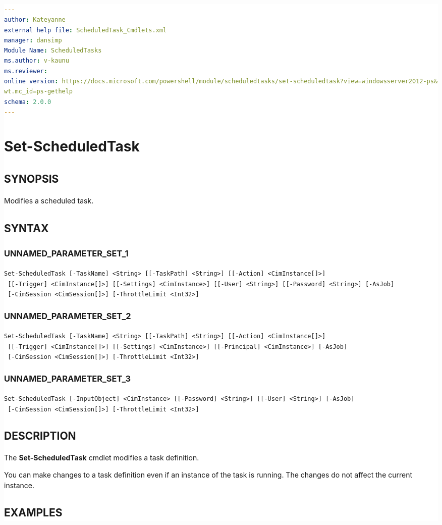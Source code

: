 ```yaml
---
author: Kateyanne
external help file: ScheduledTask_Cmdlets.xml
manager: dansimp
Module Name: ScheduledTasks
ms.author: v-kaunu
ms.reviewer: 
online version: https://docs.microsoft.com/powershell/module/scheduledtasks/set-scheduledtask?view=windowsserver2012-ps&wt.mc_id=ps-gethelp
schema: 2.0.0
---
```


# Set-ScheduledTask

## SYNOPSIS
Modifies a scheduled task.

## SYNTAX

### UNNAMED_PARAMETER_SET_1
```
Set-ScheduledTask [-TaskName] <String> [[-TaskPath] <String>] [[-Action] <CimInstance[]>]
 [[-Trigger] <CimInstance[]>] [[-Settings] <CimInstance>] [[-User] <String>] [[-Password] <String>] [-AsJob]
 [-CimSession <CimSession[]>] [-ThrottleLimit <Int32>]
```

### UNNAMED_PARAMETER_SET_2
```
Set-ScheduledTask [-TaskName] <String> [[-TaskPath] <String>] [[-Action] <CimInstance[]>]
 [[-Trigger] <CimInstance[]>] [[-Settings] <CimInstance>] [[-Principal] <CimInstance>] [-AsJob]
 [-CimSession <CimSession[]>] [-ThrottleLimit <Int32>]
```

### UNNAMED_PARAMETER_SET_3
```
Set-ScheduledTask [-InputObject] <CimInstance> [[-Password] <String>] [[-User] <String>] [-AsJob]
 [-CimSession <CimSession[]>] [-ThrottleLimit <Int32>]
```

## DESCRIPTION
The **Set-ScheduledTask** cmdlet modifies a task definition.

You can make changes to a task definition even if an instance of the task is running.
The changes do not affect the current instance.

## EXAMPLES
